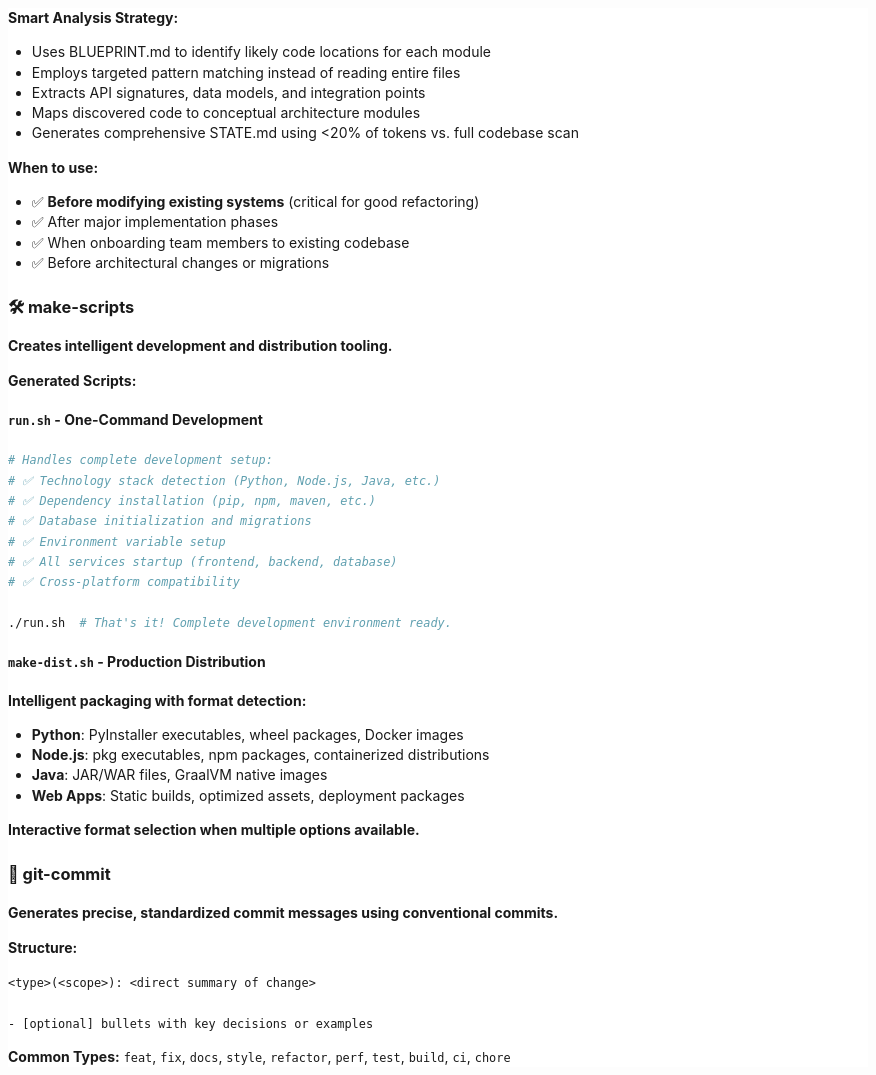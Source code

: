 **Smart Analysis Strategy:**
- Uses BLUEPRINT.md to identify likely code locations for each module
- Employs targeted pattern matching instead of reading entire files
- Extracts API signatures, data models, and integration points  
- Maps discovered code to conceptual architecture modules
- Generates comprehensive STATE.md using <20% of tokens vs. full codebase scan

**When to use:**
- ✅ **Before modifying existing systems** (critical for good refactoring)
- ✅ After major implementation phases  
- ✅ When onboarding team members to existing codebase
- ✅ Before architectural changes or migrations

### 🛠️ make-scripts

**Creates intelligent development and distribution tooling.**

**Generated Scripts:**

#### `run.sh` - One-Command Development
```bash
# Handles complete development setup:
# ✅ Technology stack detection (Python, Node.js, Java, etc.)  
# ✅ Dependency installation (pip, npm, maven, etc.)
# ✅ Database initialization and migrations
# ✅ Environment variable setup  
# ✅ All services startup (frontend, backend, database)
# ✅ Cross-platform compatibility

./run.sh  # That's it! Complete development environment ready.
```

#### `make-dist.sh` - Production Distribution
**Intelligent packaging with format detection:**
- **Python**: PyInstaller executables, wheel packages, Docker images
- **Node.js**: pkg executables, npm packages, containerized distributions  
- **Java**: JAR/WAR files, GraalVM native images
- **Web Apps**: Static builds, optimized assets, deployment packages

**Interactive format selection when multiple options available.**

### 📝 git-commit

**Generates precise, standardized commit messages using conventional commits.**

**Structure:**
```
<type>(<scope>): <direct summary of change>

- [optional] bullets with key decisions or examples
```

**Common Types:** `feat`, `fix`, `docs`, `style`, `refactor`, `perf`, `test`, `build`, `ci`, `chore`
